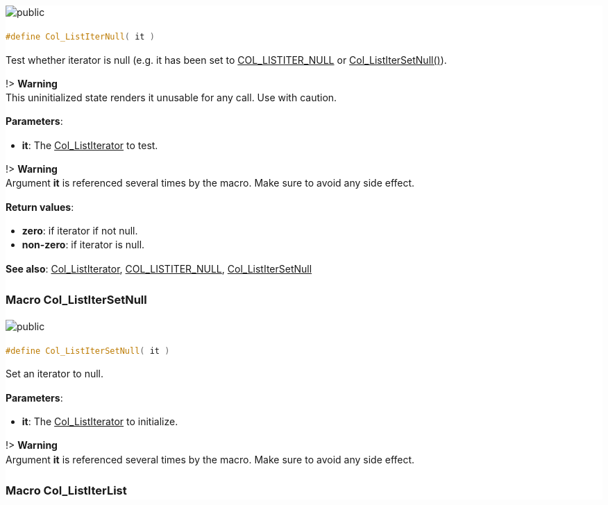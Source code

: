 ![][public]

```cpp
#define Col_ListIterNull( it )
```

Test whether iterator is null (e.g. it has been set to [COL\_LISTITER\_NULL](col_list_8h.md#group__list__words_1ga0de33ba7a6b1d3f780a544f40abda4fe) or [Col\_ListIterSetNull()](col_list_8h.md#group__list__words_1ga11978e75247d90159d4e7a7da8f4615e)).

!> **Warning** \
This uninitialized state renders it unusable for any call. Use with caution.


**Parameters**:

* **it**: The [Col\_ListIterator](col_list_8h.md#group__list__words_1ga2793b6b86a3ff97de81eb67f79b46eeb) to test.


!> **Warning** \
Argument **it** is referenced several times by the macro. Make sure to avoid any side effect.


**Return values**:

* **zero**: if iterator if not null.
* **non-zero**: if iterator is null.





**See also**: [Col\_ListIterator](col_list_8h.md#group__list__words_1ga2793b6b86a3ff97de81eb67f79b46eeb), [COL\_LISTITER\_NULL](col_list_8h.md#group__list__words_1ga0de33ba7a6b1d3f780a544f40abda4fe), [Col\_ListIterSetNull](col_list_8h.md#group__list__words_1ga11978e75247d90159d4e7a7da8f4615e)



<a id="group__list__words_1ga11978e75247d90159d4e7a7da8f4615e"></a>
### Macro Col\_ListIterSetNull

![][public]

```cpp
#define Col_ListIterSetNull( it )
```

Set an iterator to null.

**Parameters**:

* **it**: The [Col\_ListIterator](col_list_8h.md#group__list__words_1ga2793b6b86a3ff97de81eb67f79b46eeb) to initialize.


!> **Warning** \
Argument **it** is referenced several times by the macro. Make sure to avoid any side effect.



<a id="group__list__words_1ga3eaa6c9abbfa40ebc794a6bf061d5dd0"></a>
### Macro Col\_ListIterList


[public]: https://img.shields.io/badge/-public-brightgreen (public)
[C++]: https://img.shields.io/badge/language-C%2B%2B-blue (C++)